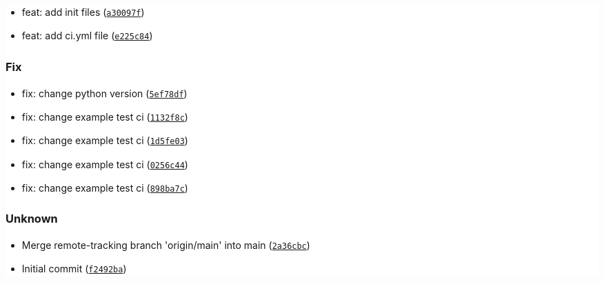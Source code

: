 * feat: add init files ([`a30097f`](https://github.com/devind-team/graphene-django-filter/commit/a30097f545ea26395fddf452d962bec9d1447240))

* feat: add ci.yml file ([`e225c84`](https://github.com/devind-team/graphene-django-filter/commit/e225c845528233ef84ca9d9acb48f58fd49b95d4))

### Fix

* fix: change python version ([`5ef78df`](https://github.com/devind-team/graphene-django-filter/commit/5ef78df74df5a64cdf4a5ca05f901dd99486cc90))

* fix: change example test ci ([`1132f8c`](https://github.com/devind-team/graphene-django-filter/commit/1132f8c7b05a3391626e03e1a7a33217ece9c889))

* fix: change example test ci ([`1d5fe03`](https://github.com/devind-team/graphene-django-filter/commit/1d5fe033cae551cad7dbd037820d7e67d6d94c69))

* fix: change example test ci ([`0256c44`](https://github.com/devind-team/graphene-django-filter/commit/0256c44859ab625ee0d54a313436f68f3a7dab67))

* fix: change example test ci ([`898ba7c`](https://github.com/devind-team/graphene-django-filter/commit/898ba7c9b115a270d7a81028b8b8fefc3f4ab8e0))

### Unknown

* Merge remote-tracking branch &#39;origin/main&#39; into main ([`2a36cbc`](https://github.com/devind-team/graphene-django-filter/commit/2a36cbca9a45cb412e30587e3c45b12b89226bf9))

* Initial commit ([`f2492ba`](https://github.com/devind-team/graphene-django-filter/commit/f2492bad4bd1af3a2e6550faf4288047041c35ea))
